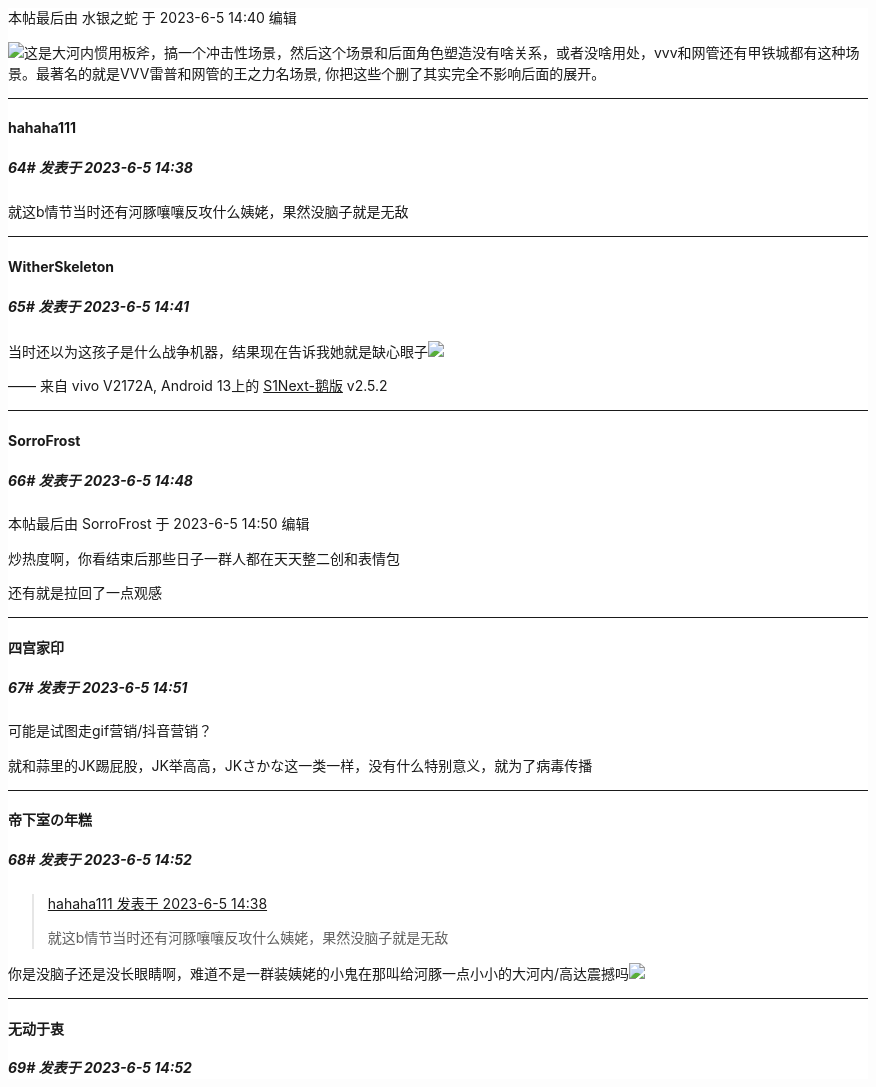  本帖最后由 水银之蛇 于 2023-6-5 14:40 编辑 

<img src="https://static.saraba1st.com/image/smiley/face2017/067.png" referrerpolicy="no-referrer">这是大河内惯用板斧，搞一个冲击性场景，然后这个场景和后面角色塑造没有啥关系，或者没啥用处，vvv和网管还有甲铁城都有这种场景。最著名的就是VVV雷普和网管的王之力名场景, 你把这些个删了其实完全不影响后面的展开。

*****

####  hahaha111  
##### 64#       发表于 2023-6-5 14:38

就这b情节当时还有河豚嚷嚷反攻什么姨姥，果然没脑子就是无敌

*****

####  WitherSkeleton  
##### 65#       发表于 2023-6-5 14:41

当时还以为这孩子是什么战争机器，结果现在告诉我她就是缺心眼子<img src="https://static.saraba1st.com/image/smiley/face2017/068.png" referrerpolicy="no-referrer">

—— 来自 vivo V2172A, Android 13上的 [S1Next-鹅版](https://github.com/ykrank/S1-Next/releases) v2.5.2


*****

####  SorroFrost  
##### 66#       发表于 2023-6-5 14:48

 本帖最后由 SorroFrost 于 2023-6-5 14:50 编辑 

炒热度啊，你看结束后那些日子一群人都在天天整二创和表情包

还有就是拉回了一点观感

*****

####  四宫家印  
##### 67#       发表于 2023-6-5 14:51

可能是试图走gif营销/抖音营销？

就和蒜里的JK踢屁股，JK举高高，JKさかな这一类一样，没有什么特别意义，就为了病毒传播

*****

####  帝下室の年糕  
##### 68#       发表于 2023-6-5 14:52

<blockquote><a href="httphttps://bbs.saraba1st.com/2b/forum.php?mod=redirect&amp;goto=findpost&amp;pid=61134376&amp;ptid=2138418" target="_blank">hahaha111 发表于 2023-6-5 14:38</a>

就这b情节当时还有河豚嚷嚷反攻什么姨姥，果然没脑子就是无敌</blockquote>
你是没脑子还是没长眼睛啊，难道不是一群装姨姥的小鬼在那叫给河豚一点小小的大河内/高达震撼吗<img src="https://static.saraba1st.com/image/smiley/face2017/067.png" referrerpolicy="no-referrer">

*****

####  无动于衷  
##### 69#       发表于 2023-6-5 14:52
